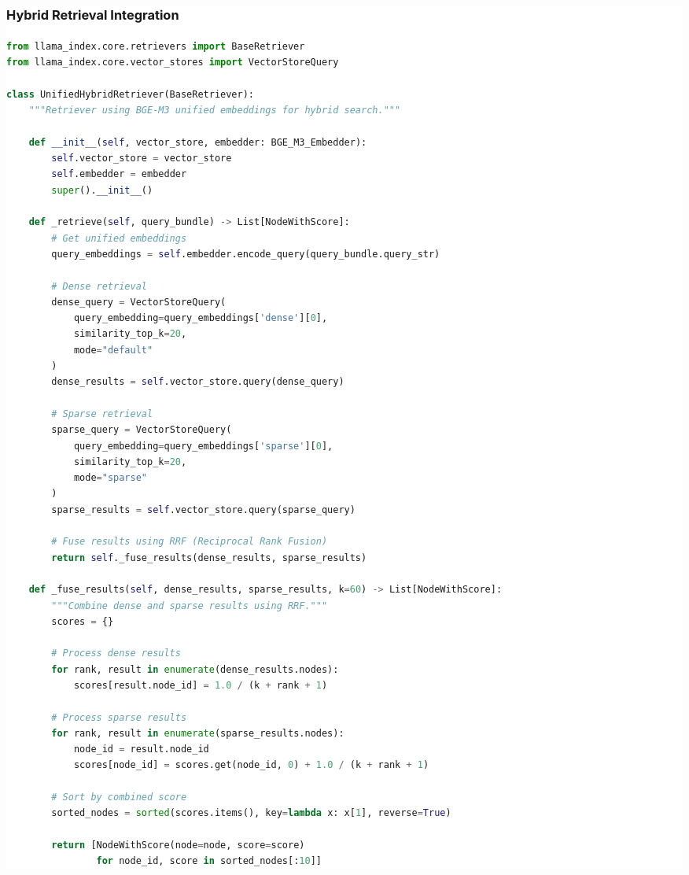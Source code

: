 ### Hybrid Retrieval Integration

```python
from llama_index.core.retrievers import BaseRetriever
from llama_index.core.vector_stores import VectorStoreQuery

class UnifiedHybridRetriever(BaseRetriever):
    """Retriever using BGE-M3 unified embeddings for hybrid search."""
    
    def __init__(self, vector_store, embedder: BGE_M3_Embedder):
        self.vector_store = vector_store
        self.embedder = embedder
        super().__init__()
    
    def _retrieve(self, query_bundle) -> List[NodeWithScore]:
        # Get unified embeddings
        query_embeddings = self.embedder.encode_query(query_bundle.query_str)
        
        # Dense retrieval
        dense_query = VectorStoreQuery(
            query_embedding=query_embeddings['dense'][0],
            similarity_top_k=20,
            mode="default"
        )
        dense_results = self.vector_store.query(dense_query)
        
        # Sparse retrieval  
        sparse_query = VectorStoreQuery(
            query_embedding=query_embeddings['sparse'][0],
            similarity_top_k=20,
            mode="sparse"
        )
        sparse_results = self.vector_store.query(sparse_query)
        
        # Fuse results using RRF (Reciprocal Rank Fusion)
        return self._fuse_results(dense_results, sparse_results)
    
    def _fuse_results(self, dense_results, sparse_results, k=60) -> List[NodeWithScore]:
        """Combine dense and sparse results using RRF."""
        scores = {}
        
        # Process dense results
        for rank, result in enumerate(dense_results.nodes):
            scores[result.node_id] = 1.0 / (k + rank + 1)
        
        # Process sparse results  
        for rank, result in enumerate(sparse_results.nodes):
            node_id = result.node_id
            scores[node_id] = scores.get(node_id, 0) + 1.0 / (k + rank + 1)
        
        # Sort by combined score
        sorted_nodes = sorted(scores.items(), key=lambda x: x[1], reverse=True)
        
        return [NodeWithScore(node=node, score=score) 
                for node_id, score in sorted_nodes[:10]]
```
